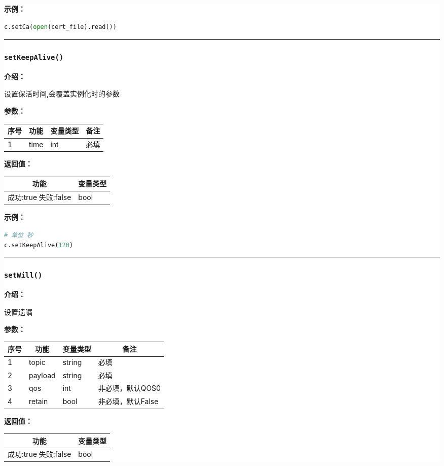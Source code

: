 **示例：**

```python
c.setCa(open(cert_file).read())
```

------

### `setKeepAlive()`

**介绍：**

设置保活时间,会覆盖实例化时的参数

**参数：**

| 序号 | 功能 | 变量类型 | 备注 |
| ---- | ---- | -------- | ---- |
| 1    | time | int      | 必填 |

**返回值：**

| 功能                  | 变量类型 |
| --------------------- | -------- |
| 成功:true  失败:false | bool     |

**示例：**

```python
# 单位 秒
c.setKeepAlive(120)
```

------

### `setWill()`

**介绍：**

设置遗嘱

**参数：**

| 序号 | 功能    | 变量类型 | 备注              |
| ---- | ------- | -------- | ----------------- |
| 1    | topic   | string   | 必填              |
| 2    | payload | string   | 必填              |
| 3    | qos     | int      | 非必填，默认QOS0  |
| 4    | retain  | bool     | 非必填，默认False |

**返回值：**

| 功能                  | 变量类型 |
| --------------------- | -------- |
| 成功:true  失败:false | bool     |
